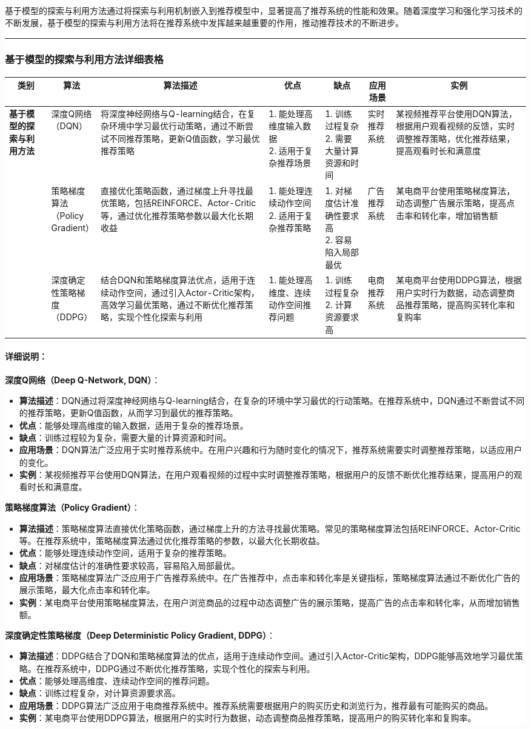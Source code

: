 基于模型的探索与利用方法通过将探索与利用机制嵌入到推荐模型中，显著提高了推荐系统的性能和效果。随着深度学习和强化学习技术的不断发展，基于模型的探索与利用方法将在推荐系统中发挥越来越重要的作用，推动推荐技术的不断进步。

---

### 基于模型的探索与利用方法详细表格

| **类别** | **算法** | **算法描述** | **优点** | **缺点** | **应用场景** | **实例** |
| --- | --- | --- | --- | --- | --- | --- |
| **基于模型的探索与利用方法** | 深度Q网络（DQN） | 将深度神经网络与Q-learning结合，在复杂环境中学习最优行动策略，通过不断尝试不同推荐策略，更新Q值函数，学习最优推荐策略 | 1. 能处理高维度输入数据<br>2. 适用于复杂推荐场景 | 1. 训练过程复杂<br>2. 需要大量计算资源和时间 | 实时推荐系统 | 某视频推荐平台使用DQN算法，根据用户观看视频的反馈，实时调整推荐策略，优化推荐结果，提高观看时长和满意度 |
|  | 策略梯度算法（Policy Gradient） | 直接优化策略函数，通过梯度上升寻找最优策略，包括REINFORCE、Actor-Critic等，通过优化推荐策略参数以最大化长期收益 | 1. 能处理连续动作空间<br>2. 适用于复杂推荐策略 | 1. 对梯度估计准确性要求高<br>2. 容易陷入局部最优 | 广告推荐系统 | 某电商平台使用策略梯度算法，动态调整广告展示策略，提高点击率和转化率，增加销售额 |
|  | 深度确定性策略梯度（DDPG） | 结合DQN和策略梯度算法优点，适用于连续动作空间，通过引入Actor-Critic架构，高效学习最优策略，通过不断优化推荐策略，实现个性化探索与利用 | 1. 能处理高维度、连续动作空间推荐问题 | 1. 训练过程复杂<br>2. 计算资源要求高 | 电商推荐系统 | 某电商平台使用DDPG算法，根据用户实时行为数据，动态调整商品推荐策略，提高购买转化率和复购率 |

#### 详细说明：

**深度Q网络（Deep Q-Network, DQN）**：
- **算法描述**：DQN通过将深度神经网络与Q-learning结合，在复杂的环境中学习最优的行动策略。在推荐系统中，DQN通过不断尝试不同的推荐策略，更新Q值函数，从而学习到最优的推荐策略。
- **优点**：能够处理高维度的输入数据，适用于复杂的推荐场景。
- **缺点**：训练过程较为复杂，需要大量的计算资源和时间。
- **应用场景**：DQN算法广泛应用于实时推荐系统中。在用户兴趣和行为随时变化的情况下，推荐系统需要实时调整推荐策略，以适应用户的变化。
- **实例**：某视频推荐平台使用DQN算法，在用户观看视频的过程中实时调整推荐策略，根据用户的反馈不断优化推荐结果，提高用户的观看时长和满意度。

**策略梯度算法（Policy Gradient）**：
- **算法描述**：策略梯度算法直接优化策略函数，通过梯度上升的方法寻找最优策略。常见的策略梯度算法包括REINFORCE、Actor-Critic等。在推荐系统中，策略梯度算法通过优化推荐策略的参数，以最大化长期收益。
- **优点**：能够处理连续动作空间，适用于复杂的推荐策略。
- **缺点**：对梯度估计的准确性要求较高，容易陷入局部最优。
- **应用场景**：策略梯度算法广泛应用于广告推荐系统中。在广告推荐中，点击率和转化率是关键指标，策略梯度算法通过不断优化广告的展示策略，最大化点击率和转化率。
- **实例**：某电商平台使用策略梯度算法，在用户浏览商品的过程中动态调整广告的展示策略，提高广告的点击率和转化率，从而增加销售额。

**深度确定性策略梯度（Deep Deterministic Policy Gradient, DDPG）**：
- **算法描述**：DDPG结合了DQN和策略梯度算法的优点，适用于连续动作空间。通过引入Actor-Critic架构，DDPG能够高效地学习最优策略。在推荐系统中，DDPG通过不断优化推荐策略，实现个性化的探索与利用。
- **优点**：能够处理高维度、连续动作空间的推荐问题。
- **缺点**：训练过程复杂，对计算资源要求高。
- **应用场景**：DDPG算法广泛应用于电商推荐系统中。推荐系统需要根据用户的购买历史和浏览行为，推荐最有可能购买的商品。
- **实例**：某电商平台使用DDPG算法，根据用户的实时行为数据，动态调整商品推荐策略，提高用户的购买转化率和复购率。